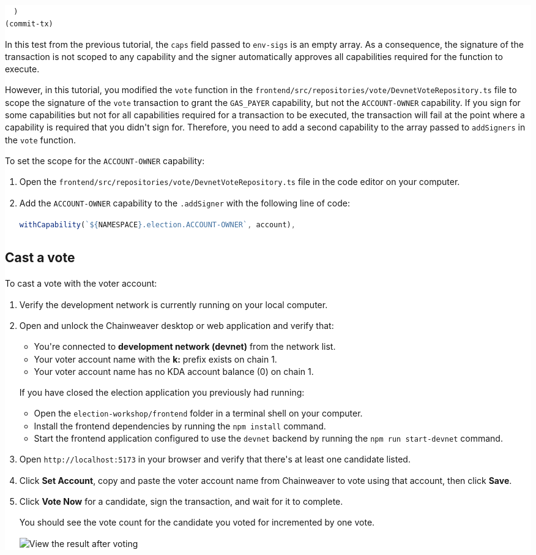 ```pact
  )
(commit-tx)
```

In this test from the previous tutorial, the `caps` field passed to `env-sigs` is an empty array. 
As a consequence, the signature of the transaction is not scoped to any capability and the signer automatically approves all capabilities required for the function to execute.

However, in this tutorial, you modified the `vote` function in the `frontend/src/repositories/vote/DevnetVoteRepository.ts` file to scope the signature of the `vote` transaction to grant the `GAS_PAYER` capability, but not the `ACCOUNT-OWNER` capability. 
If you sign for some capabilities but not for all capabilities required for a transaction to be executed, the transaction will fail at the point where a capability is required that you didn't sign for. 
Therefore, you need to add a second capability to the array passed to `addSigners` in the `vote` function.

To set the scope for the `ACCOUNT-OWNER` capability:

1. Open the `frontend/src/repositories/vote/DevnetVoteRepository.ts` file in the code editor on your computer.

2. Add the `ACCOUNT-OWNER` capability to the `.addSigner` with the following line of code:

   ```typescript
   withCapability(`${NAMESPACE}.election.ACCOUNT-OWNER`, account),
   ```

## Cast a vote

To cast a vote with the voter account:

1. Verify the development network is currently running on your local computer.

2. Open and unlock the Chainweaver desktop or web application and verify that:

   - You're connected to **development network (devnet)** from the network list.
   - Your voter account name with the **k:** prefix exists on chain 1.
   - Your voter account name has no KDA account balance (0) on chain 1.

   If you have closed the election application you previously had running:

   - Open the `election-workshop/frontend` folder in a terminal shell on your computer.
   - Install the frontend dependencies by running the `npm install` command.
   - Start the frontend application configured to use the `devnet` backend by running the `npm run start-devnet` command.

3. Open `http://localhost:5173` in your browser and verify that there's at least one candidate listed.

4. Click **Set Account**, copy and paste the voter account name from Chainweaver to vote using that account, then click **Save**.

5. Click **Vote Now** for a candidate, sign the transaction, and wait for it to complete.

   You should see the vote count for the candidate you voted for incremented by one vote.

   ![View the result after voting](/img/election-workshop/election-two-votes.png)
